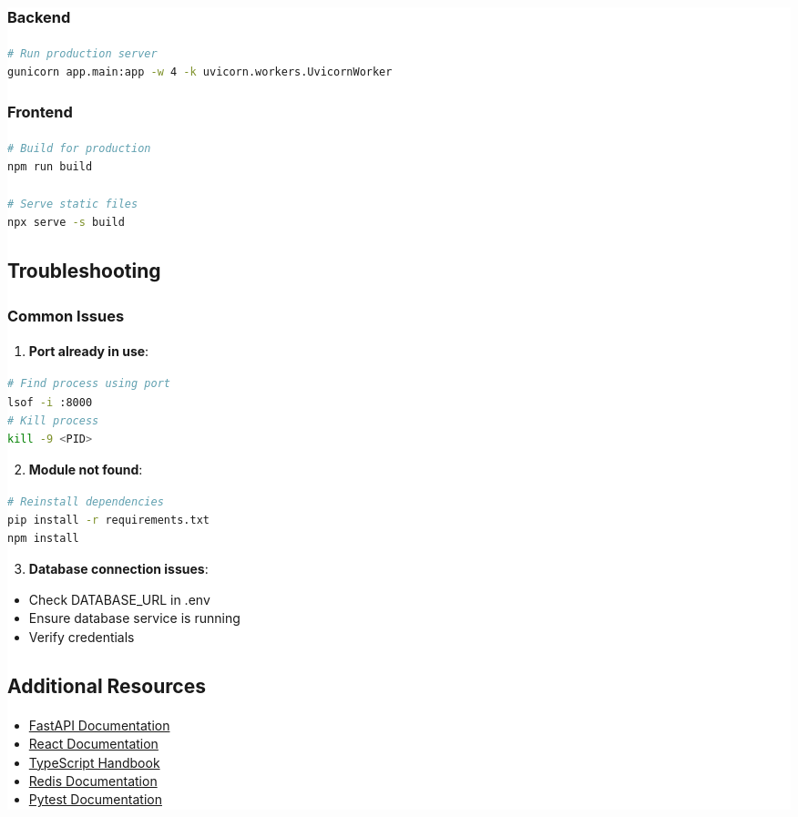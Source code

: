 ### Backend
```bash
# Run production server
gunicorn app.main:app -w 4 -k uvicorn.workers.UvicornWorker
```

### Frontend
```bash
# Build for production
npm run build

# Serve static files
npx serve -s build
```

## Troubleshooting

### Common Issues

1. **Port already in use**:
```bash
# Find process using port
lsof -i :8000
# Kill process
kill -9 <PID>
```

2. **Module not found**:
```bash
# Reinstall dependencies
pip install -r requirements.txt
npm install
```

3. **Database connection issues**:
- Check DATABASE_URL in .env
- Ensure database service is running
- Verify credentials

## Additional Resources

- [FastAPI Documentation](https://fastapi.tiangolo.com)
- [React Documentation](https://react.dev)
- [TypeScript Handbook](https://www.typescriptlang.org/docs/)
- [Redis Documentation](https://redis.io/documentation)
- [Pytest Documentation](https://docs.pytest.org)